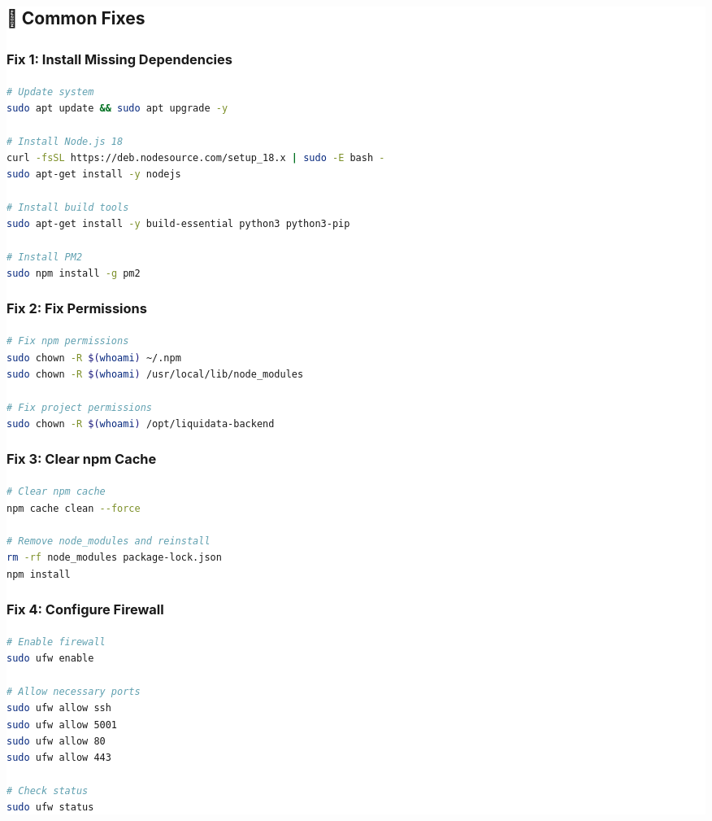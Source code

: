 ## 🔧 Common Fixes

### Fix 1: Install Missing Dependencies
```bash
# Update system
sudo apt update && sudo apt upgrade -y

# Install Node.js 18
curl -fsSL https://deb.nodesource.com/setup_18.x | sudo -E bash -
sudo apt-get install -y nodejs

# Install build tools
sudo apt-get install -y build-essential python3 python3-pip

# Install PM2
sudo npm install -g pm2
```

### Fix 2: Fix Permissions
```bash
# Fix npm permissions
sudo chown -R $(whoami) ~/.npm
sudo chown -R $(whoami) /usr/local/lib/node_modules

# Fix project permissions
sudo chown -R $(whoami) /opt/liquidata-backend
```

### Fix 3: Clear npm Cache
```bash
# Clear npm cache
npm cache clean --force

# Remove node_modules and reinstall
rm -rf node_modules package-lock.json
npm install
```

### Fix 4: Configure Firewall
```bash
# Enable firewall
sudo ufw enable

# Allow necessary ports
sudo ufw allow ssh
sudo ufw allow 5001
sudo ufw allow 80
sudo ufw allow 443

# Check status
sudo ufw status
```
